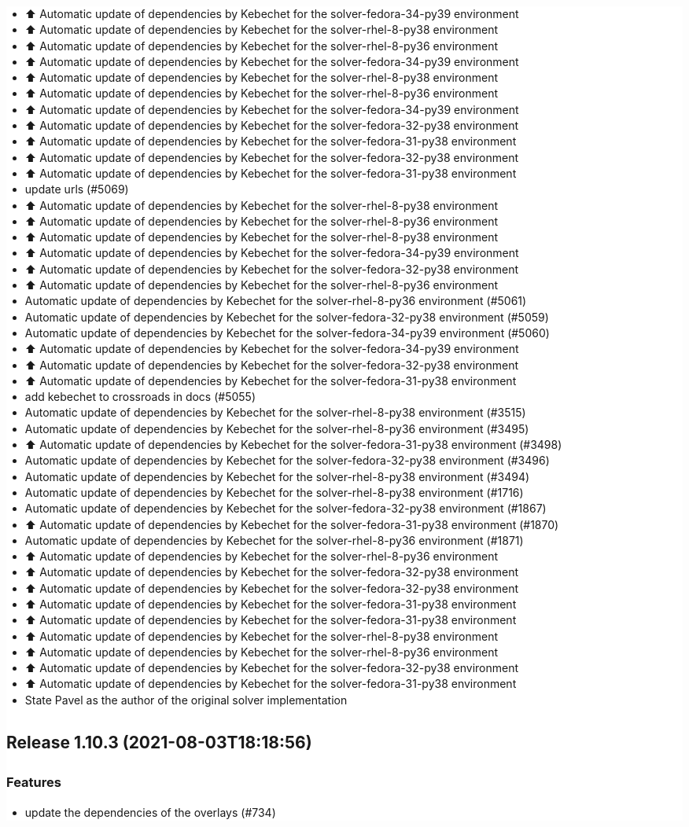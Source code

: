 * :arrow_up: Automatic update of dependencies by Kebechet for the solver-fedora-34-py39 environment
* :arrow_up: Automatic update of dependencies by Kebechet for the solver-rhel-8-py38 environment
* :arrow_up: Automatic update of dependencies by Kebechet for the solver-rhel-8-py36 environment
* :arrow_up: Automatic update of dependencies by Kebechet for the solver-fedora-34-py39 environment
* :arrow_up: Automatic update of dependencies by Kebechet for the solver-rhel-8-py38 environment
* :arrow_up: Automatic update of dependencies by Kebechet for the solver-rhel-8-py36 environment
* :arrow_up: Automatic update of dependencies by Kebechet for the solver-fedora-34-py39 environment
* :arrow_up: Automatic update of dependencies by Kebechet for the solver-fedora-32-py38 environment
* :arrow_up: Automatic update of dependencies by Kebechet for the solver-fedora-31-py38 environment
* :arrow_up: Automatic update of dependencies by Kebechet for the solver-fedora-32-py38 environment
* :arrow_up: Automatic update of dependencies by Kebechet for the solver-fedora-31-py38 environment
* update urls (#5069)
* :arrow_up: Automatic update of dependencies by Kebechet for the solver-rhel-8-py38 environment
* :arrow_up: Automatic update of dependencies by Kebechet for the solver-rhel-8-py36 environment
* :arrow_up: Automatic update of dependencies by Kebechet for the solver-rhel-8-py38 environment
* :arrow_up: Automatic update of dependencies by Kebechet for the solver-fedora-34-py39 environment
* :arrow_up: Automatic update of dependencies by Kebechet for the solver-fedora-32-py38 environment
* :arrow_up: Automatic update of dependencies by Kebechet for the solver-rhel-8-py36 environment
* Automatic update of dependencies by Kebechet for the solver-rhel-8-py36 environment (#5061)
* Automatic update of dependencies by Kebechet for the solver-fedora-32-py38 environment (#5059)
* Automatic update of dependencies by Kebechet for the solver-fedora-34-py39 environment (#5060)
* :arrow_up: Automatic update of dependencies by Kebechet for the solver-fedora-34-py39 environment
* :arrow_up: Automatic update of dependencies by Kebechet for the solver-fedora-32-py38 environment
* :arrow_up: Automatic update of dependencies by Kebechet for the solver-fedora-31-py38 environment
* add kebechet to crossroads in docs (#5055)
* Automatic update of dependencies by Kebechet for the solver-rhel-8-py38 environment (#3515)
* Automatic update of dependencies by Kebechet for the solver-rhel-8-py36 environment (#3495)
* :arrow_up: Automatic update of dependencies by Kebechet for the solver-fedora-31-py38 environment (#3498)
* Automatic update of dependencies by Kebechet for the solver-fedora-32-py38 environment (#3496)
* Automatic update of dependencies by Kebechet for the solver-rhel-8-py38 environment (#3494)
* Automatic update of dependencies by Kebechet for the solver-rhel-8-py38 environment (#1716)
* Automatic update of dependencies by Kebechet for the solver-fedora-32-py38 environment (#1867)
* :arrow_up: Automatic update of dependencies by Kebechet for the solver-fedora-31-py38 environment (#1870)
* Automatic update of dependencies by Kebechet for the solver-rhel-8-py36 environment (#1871)
* :arrow_up: Automatic update of dependencies by Kebechet for the solver-rhel-8-py36 environment
* :arrow_up: Automatic update of dependencies by Kebechet for the solver-fedora-32-py38 environment
* :arrow_up: Automatic update of dependencies by Kebechet for the solver-fedora-32-py38 environment
* :arrow_up: Automatic update of dependencies by Kebechet for the solver-fedora-31-py38 environment
* :arrow_up: Automatic update of dependencies by Kebechet for the solver-fedora-31-py38 environment
* :arrow_up: Automatic update of dependencies by Kebechet for the solver-rhel-8-py38 environment
* :arrow_up: Automatic update of dependencies by Kebechet for the solver-rhel-8-py36 environment
* :arrow_up: Automatic update of dependencies by Kebechet for the solver-fedora-32-py38 environment
* :arrow_up: Automatic update of dependencies by Kebechet for the solver-fedora-31-py38 environment
* State Pavel as the author of the original solver implementation

## Release 1.10.3 (2021-08-03T18:18:56)
### Features
* update the dependencies of the overlays (#734)
